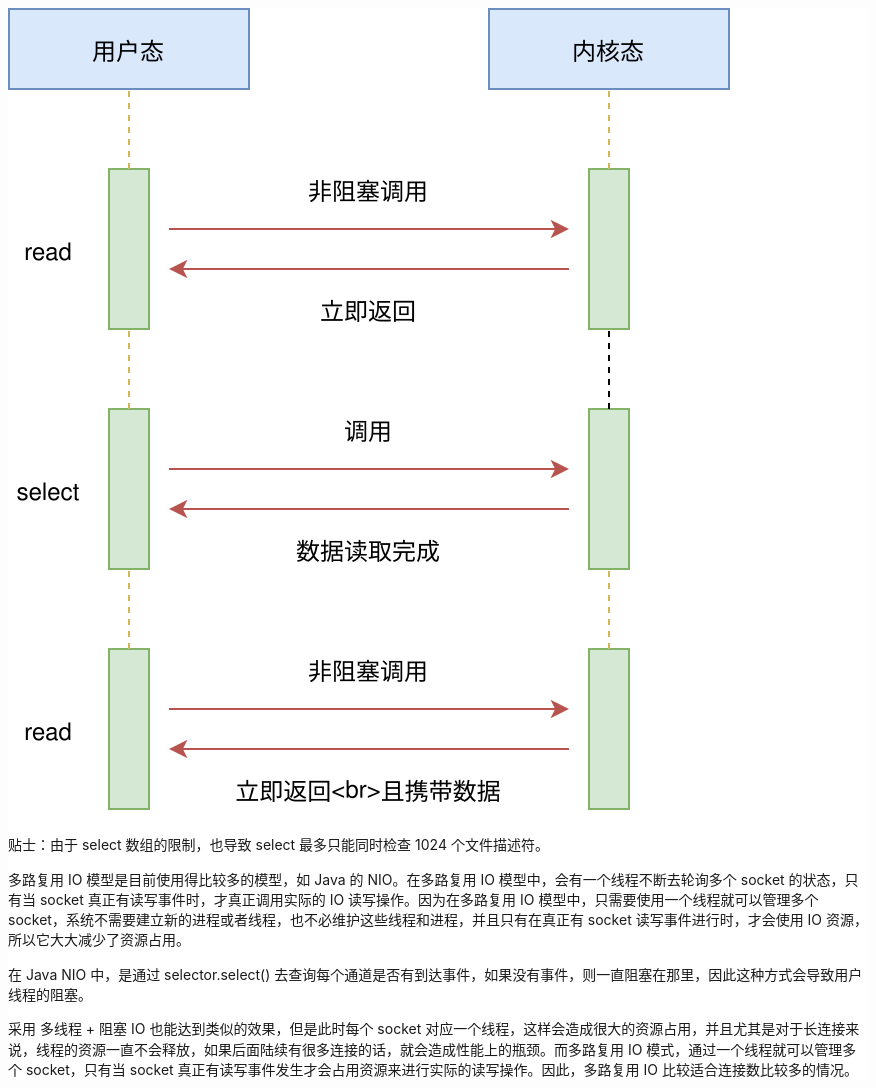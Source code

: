 ![select](../images/node/thread-05.svg)

贴士：由于 select 数组的限制，也导致 select 最多只能同时检查 1024 个文件描述符。

多路复用 IO 模型是目前使用得比较多的模型，如 Java 的 NIO。在多路复用 IO 模型中，会有一个线程不断去轮询多个 socket 的状态，只有当 socket 真正有读写事件时，才真正调用实际的 IO 读写操作。因为在多路复用 IO 模型中，只需要使用一个线程就可以管理多个 socket，系统不需要建立新的进程或者线程，也不必维护这些线程和进程，并且只有在真正有 socket 读写事件进行时，才会使用 IO 资源，所以它大大减少了资源占用。

在 Java NIO 中，是通过 selector.select() 去查询每个通道是否有到达事件，如果没有事件，则一直阻塞在那里，因此这种方式会导致用户线程的阻塞。

采用 多线程 + 阻塞 IO 也能达到类似的效果，但是此时每个 socket 对应一个线程，这样会造成很大的资源占用，并且尤其是对于长连接来说，线程的资源一直不会释放，如果后面陆续有很多连接的话，就会造成性能上的瓶颈。而多路复用 IO 模式，通过一个线程就可以管理多个 socket，只有当 socket 真正有读写事件发生才会占用资源来进行实际的读写操作。因此，多路复用 IO 比较适合连接数比较多的情况。
